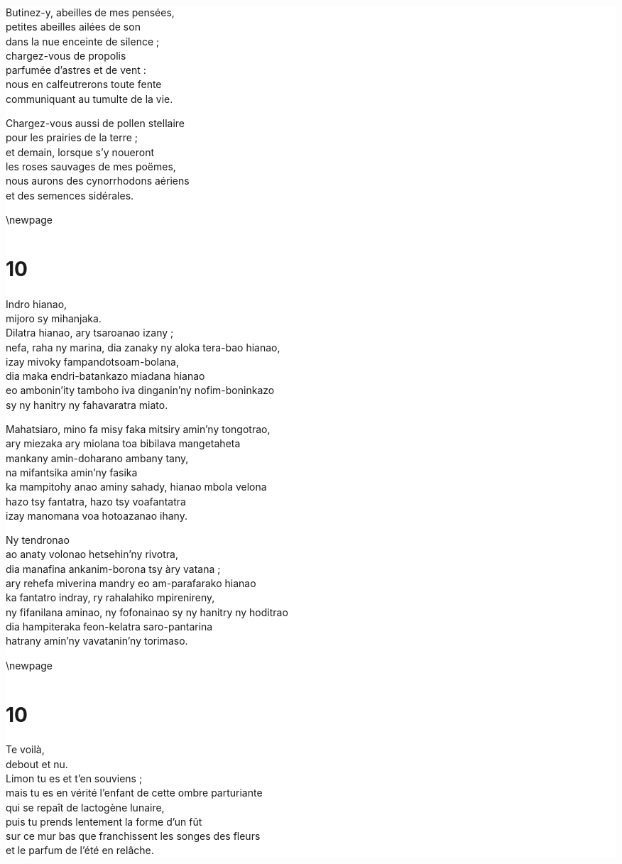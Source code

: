 Butinez-y, abeilles de mes pensées,  
petites abeilles ailées de son  
dans la nue enceinte de silence ;  
chargez-vous de propolis  
parfumée d’astres et de vent :  
nous en calfeutrerons toute fente  
communiquant au tumulte de la vie.  

Chargez-vous aussi de pollen stellaire  
pour les prairies de la terre ;  
et demain, lorsque s’y noueront  
les roses sauvages de mes poëmes,  
nous aurons des cynorrhodons aériens  
et des semences sidérales.
                          
\newpage

# 10

Indro hianao,  
mijoro sy mihanjaka.  
Dilatra hianao, ary tsaroanao izany ;  
nefa, raha ny marina, dia zanaky ny aloka tera-bao hianao,  
izay mivoky fampandotsoam-bolana,  
dia maka endri-batankazo miadana hianao  
eo ambonin’ity tamboho iva dinganin’ny nofim-boninkazo  
sy ny hanitry ny fahavaratra miato.  

Mahatsiaro, mino fa misy faka mitsiry amin’ny tongotrao,  
ary miezaka ary miolana toa bibilava mangetaheta  
mankany amin-doharano ambany tany,  
na mifantsika amin’ny fasika  
ka mampitohy anao aminy sahady, hianao mbola velona  
hazo tsy fantatra, hazo tsy voafantatra  
izay manomana voa hotoazanao ihany.  

Ny tendronao  
ao anaty volonao hetsehin’ny rivotra,  
dia manafina ankanim-borona tsy àry vatana ;  
ary rehefa miverina mandry eo am-parafarako hianao  
ka fantatro indray, ry rahalahiko mpirenireny,  
ny fifanilana aminao, ny fofonainao sy ny hanitry ny hoditrao  
dia hampiteraka feon-kelatra saro-pantarina  
hatrany amin’ny vavatanin’ny torimaso.  

\newpage

# 10

Te voilà,  
debout et nu.  
Limon tu es et t’en souviens ;  
mais tu es en vérité l’enfant de cette ombre parturiante  
qui se repaît de lactogène lunaire,  
puis tu prends lentement la forme d’un fût  
sur ce mur bas que franchissent les songes des fleurs  
et le parfum de l’été en relâche.  
